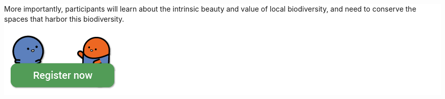 More importantly, participants will learn about the intrinsic beauty and value of local biodiversity, and need to conserve the spaces that harbor this biodiversity.

<a class="btn-link" target="_blank" href="https://forms.gle/1NQxTMVkRxgJB5FJ8">
	<img src="/images/gogreensg_website-32.png">
</a>

<style>
	.btn-link {
		display: inline-block;
	}
	a.btn-link[target="_blank"]:after {
	display: none;
}
	.btn-link > img {
		width: 100%;
	}
</style>